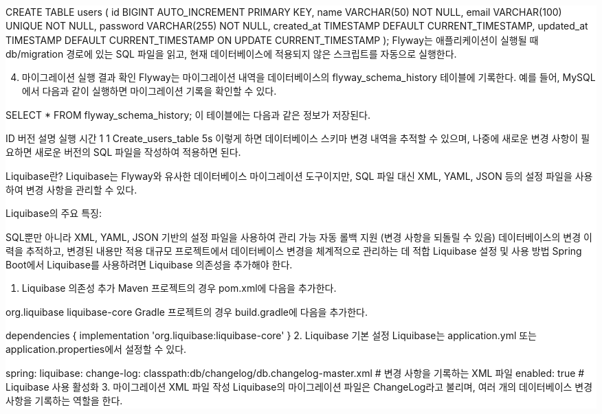 CREATE TABLE users (
    id BIGINT AUTO_INCREMENT PRIMARY KEY,
    name VARCHAR(50) NOT NULL,
    email VARCHAR(100) UNIQUE NOT NULL,
    password VARCHAR(255) NOT NULL,
    created_at TIMESTAMP DEFAULT CURRENT_TIMESTAMP,
    updated_at TIMESTAMP DEFAULT CURRENT_TIMESTAMP ON UPDATE CURRENT_TIMESTAMP
);
Flyway는 애플리케이션이 실행될 때 db/migration 경로에 있는 SQL 파일을 읽고,
현재 데이터베이스에 적용되지 않은 스크립트를 자동으로 실행한다.

4. 마이그레이션 실행 결과 확인
Flyway는 마이그레이션 내역을 데이터베이스의 flyway_schema_history 테이블에 기록한다.
예를 들어, MySQL에서 다음과 같이 실행하면 마이그레이션 기록을 확인할 수 있다.

SELECT * FROM flyway_schema_history;
이 테이블에는 다음과 같은 정보가 저장된다.

ID	버전	설명	실행 시간
1	1	Create_users_table	5s
이렇게 하면 데이터베이스 스키마 변경 내역을 추적할 수 있으며,
나중에 새로운 변경 사항이 필요하면 새로운 버전의 SQL 파일을 작성하여 적용하면 된다.

Liquibase란?
Liquibase는 Flyway와 유사한 데이터베이스 마이그레이션 도구이지만,
SQL 파일 대신 XML, YAML, JSON 등의 설정 파일을 사용하여 변경 사항을 관리할 수 있다.

Liquibase의 주요 특징:

SQL뿐만 아니라 XML, YAML, JSON 기반의 설정 파일을 사용하여 관리 가능
자동 롤백 지원 (변경 사항을 되돌릴 수 있음)
데이터베이스의 변경 이력을 추적하고, 변경된 내용만 적용
대규모 프로젝트에서 데이터베이스 변경을 체계적으로 관리하는 데 적합
Liquibase 설정 및 사용 방법
Spring Boot에서 Liquibase를 사용하려면 Liquibase 의존성을 추가해야 한다.

1. Liquibase 의존성 추가 Maven 프로젝트의 경우 pom.xml에 다음을 추가한다.

<dependency>
    <groupId>org.liquibase</groupId>
    <artifactId>liquibase-core</artifactId>
</dependency>
Gradle 프로젝트의 경우 build.gradle에 다음을 추가한다.

dependencies {
    implementation 'org.liquibase:liquibase-core'
}
2. Liquibase 기본 설정
Liquibase는 application.yml 또는 application.properties에서 설정할 수 있다.

spring:
  liquibase:
    change-log: classpath:db/changelog/db.changelog-master.xml # 변경 사항을 기록하는 XML 파일
    enabled: true # Liquibase 사용 활성화
3. 마이그레이션 XML 파일 작성
Liquibase의 마이그레이션 파일은 ChangeLog라고 불리며,
여러 개의 데이터베이스 변경 사항을 기록하는 역할을 한다.
